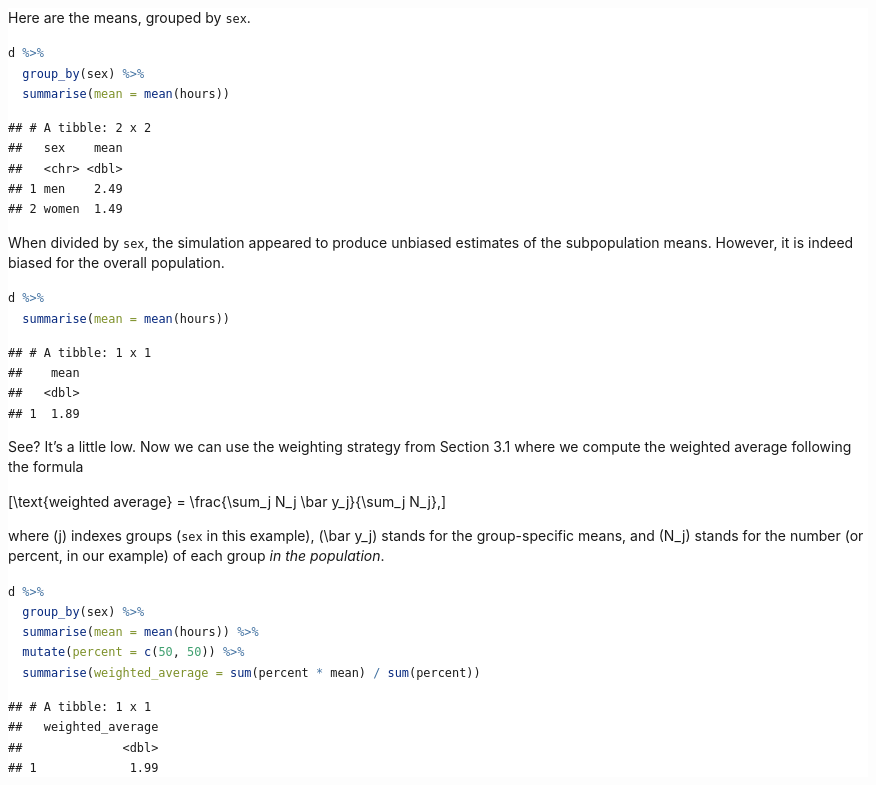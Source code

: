 Here are the means, grouped by `sex`.

``` r
d %>% 
  group_by(sex) %>% 
  summarise(mean = mean(hours))
```

    ## # A tibble: 2 x 2
    ##   sex    mean
    ##   <chr> <dbl>
    ## 1 men    2.49
    ## 2 women  1.49

When divided by `sex`, the simulation appeared to produce unbiased
estimates of the subpopulation means. However, it is indeed biased for
the overall population.

``` r
d %>% 
  summarise(mean = mean(hours))
```

    ## # A tibble: 1 x 1
    ##    mean
    ##   <dbl>
    ## 1  1.89

See? It’s a little low. Now we can use the weighting strategy from
Section 3.1 where we compute the weighted average following the formula

\[\text{weighted average} = \frac{\sum_j N_j \bar y_j}{\sum_j N_j},\]

where \(j\) indexes groups (`sex` in this example), \(\bar y_j\) stands
for the group-specific means, and \(N_j\) stands for the number (or
percent, in our example) of each group *in the population*.

``` r
d %>% 
  group_by(sex) %>% 
  summarise(mean = mean(hours)) %>% 
  mutate(percent = c(50, 50)) %>% 
  summarise(weighted_average = sum(percent * mean) / sum(percent))
```

    ## # A tibble: 1 x 1
    ##   weighted_average
    ##              <dbl>
    ## 1             1.99
